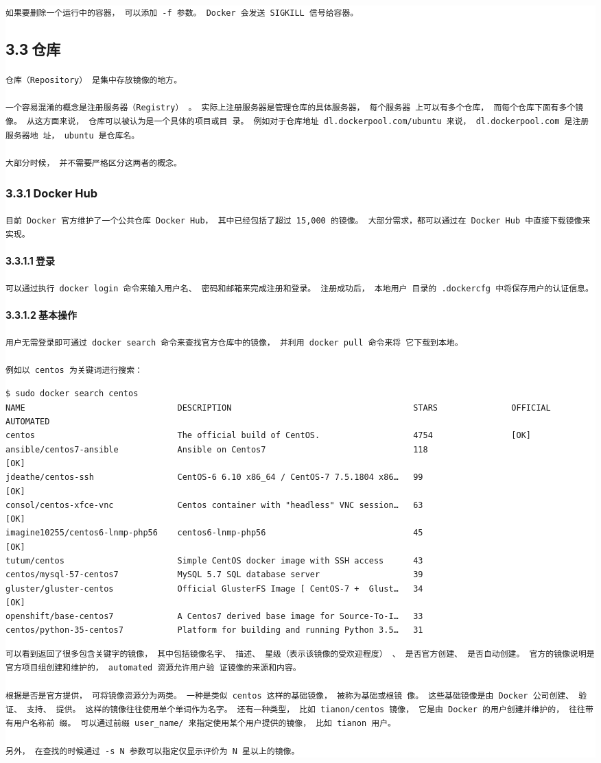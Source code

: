   	如果要删除一个运行中的容器， 可以添加 -f 参数。 Docker 会发送 SIGKILL 信号给容器。  

## 3.3 仓库  

	仓库（Repository） 是集中存放镜像的地方。 
	
	一个容易混淆的概念是注册服务器（Registry） 。 实际上注册服务器是管理仓库的具体服务器， 每个服务器 上可以有多个仓库， 而每个仓库下面有多个镜像。 从这方面来说， 仓库可以被认为是一个具体的项目或目 录。 例如对于仓库地址 dl.dockerpool.com/ubuntu 来说， dl.dockerpool.com 是注册服务器地 址， ubuntu 是仓库名。 
	
	大部分时候， 并不需要严格区分这两者的概念。  

### 3.3.1  Docker Hub 

	目前 Docker 官方维护了一个公共仓库 Docker Hub， 其中已经包括了超过 15,000 的镜像。 大部分需求，都可以通过在 Docker Hub 中直接下载镜像来实现。

#### 3.3.1.1 登录  

	可以通过执行 docker login 命令来输入用户名、 密码和邮箱来完成注册和登录。 注册成功后， 本地用户 目录的 .dockercfg 中将保存用户的认证信息。  

#### 3.3.1.2 基本操作  

	用户无需登录即可通过 docker search 命令来查找官方仓库中的镜像， 并利用 docker pull 命令来将 它下载到本地。  
	
	例如以 centos 为关键词进行搜索：   

```
$ sudo docker search centos
NAME                               DESCRIPTION                                     STARS               OFFICIAL            AUTOMATED
centos                             The official build of CentOS.                   4754                [OK]
ansible/centos7-ansible            Ansible on Centos7                              118                                     [OK]
jdeathe/centos-ssh                 CentOS-6 6.10 x86_64 / CentOS-7 7.5.1804 x86…   99                                      [OK]
consol/centos-xfce-vnc             Centos container with "headless" VNC session…   63                                      [OK]
imagine10255/centos6-lnmp-php56    centos6-lnmp-php56                              45                                      [OK]
tutum/centos                       Simple CentOS docker image with SSH access      43
centos/mysql-57-centos7            MySQL 5.7 SQL database server                   39
gluster/gluster-centos             Official GlusterFS Image [ CentOS-7 +  Glust…   34                                      [OK]
openshift/base-centos7             A Centos7 derived base image for Source-To-I…   33
centos/python-35-centos7           Platform for building and running Python 3.5…   31
```

	可以看到返回了很多包含关键字的镜像， 其中包括镜像名字、 描述、 星级（表示该镜像的受欢迎程度） 、 是否官方创建、 是否自动创建。 官方的镜像说明是官方项目组创建和维护的， automated 资源允许用户验 证镜像的来源和内容。  
	
	根据是否是官方提供， 可将镜像资源分为两类。 一种是类似 centos 这样的基础镜像， 被称为基础或根镜 像。 这些基础镜像是由 Docker 公司创建、 验证、 支持、 提供。 这样的镜像往往使用单个单词作为名字。 还有一种类型， 比如 tianon/centos 镜像， 它是由 Docker 的用户创建并维护的， 往往带有用户名称前 缀。 可以通过前缀 user_name/ 来指定使用某个用户提供的镜像， 比如 tianon 用户。  
	
	另外， 在查找的时候通过 -s N 参数可以指定仅显示评价为 N 星以上的镜像。  
